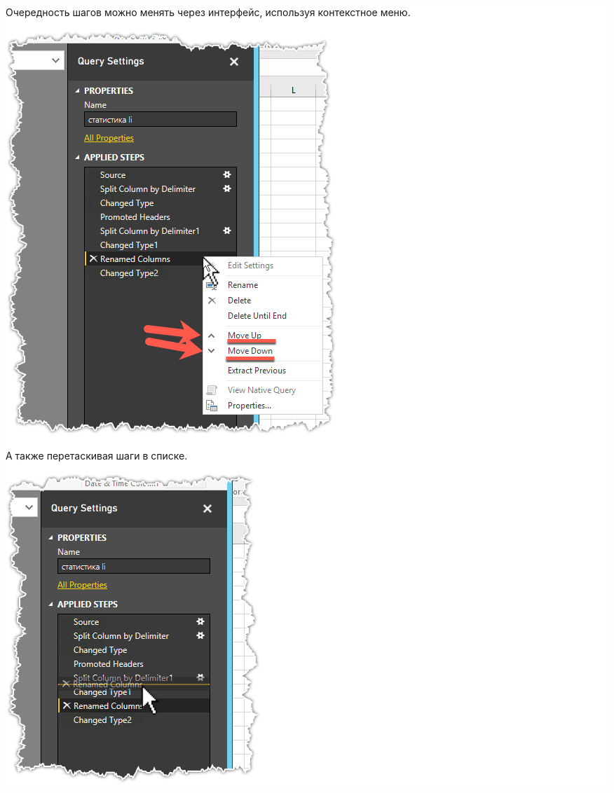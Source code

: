 Очередность шагов можно менять через интерфейс, используя контекстное меню.

![](assets/rightClickMoves.png)

А также перетаскивая шаги в списке.

![](assets/dragSteps.png)
